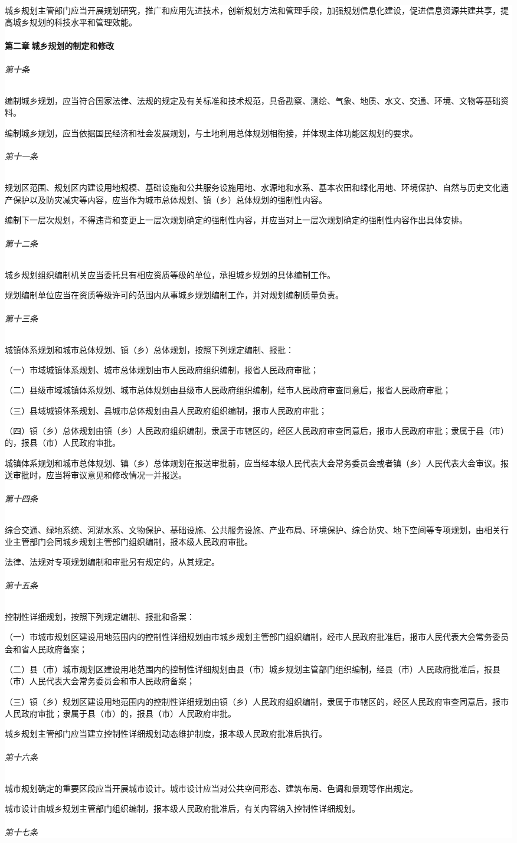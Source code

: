 城乡规划主管部门应当开展规划研究，推广和应用先进技术，创新规划方法和管理手段，加强规划信息化建设，促进信息资源共建共享，提高城乡规划的科技水平和管理效能。

#### 第二章 城乡规划的制定和修改

###### 第十条

编制城乡规划，应当符合国家法律、法规的规定及有关标准和技术规范，具备勘察、测绘、气象、地质、水文、交通、环境、文物等基础资料。

编制城乡规划，应当依据国民经济和社会发展规划，与土地利用总体规划相衔接，并体现主体功能区规划的要求。

###### 第十一条

规划区范围、规划区内建设用地规模、基础设施和公共服务设施用地、水源地和水系、基本农田和绿化用地、环境保护、自然与历史文化遗产保护以及防灾减灾等内容，应当作为城市总体规划、镇（乡）总体规划的强制性内容。

编制下一层次规划，不得违背和变更上一层次规划确定的强制性内容，并应当对上一层次规划确定的强制性内容作出具体安排。

###### 第十二条

城乡规划组织编制机关应当委托具有相应资质等级的单位，承担城乡规划的具体编制工作。

规划编制单位应当在资质等级许可的范围内从事城乡规划编制工作，并对规划编制质量负责。

###### 第十三条

城镇体系规划和城市总体规划、镇（乡）总体规划，按照下列规定编制、报批：

（一）市域城镇体系规划、城市总体规划由市人民政府组织编制，报省人民政府审批；

（二）县级市域城镇体系规划、城市总体规划由县级市人民政府组织编制，经市人民政府审查同意后，报省人民政府审批；

（三）县域城镇体系规划、县城市总体规划由县人民政府组织编制，报市人民政府审批；

（四）镇（乡）总体规划由镇（乡）人民政府组织编制，隶属于市辖区的，经区人民政府审查同意后，报市人民政府审批；隶属于县（市）的，报县（市）人民政府审批。

城镇体系规划和城市总体规划、镇（乡）总体规划在报送审批前，应当经本级人民代表大会常务委员会或者镇（乡）人民代表大会审议。报送审批时，应当将审议意见和修改情况一并报送。

###### 第十四条

综合交通、绿地系统、河湖水系、文物保护、基础设施、公共服务设施、产业布局、环境保护、综合防灾、地下空间等专项规划，由相关行业主管部门会同城乡规划主管部门组织编制，报本级人民政府审批。

法律、法规对专项规划编制和审批另有规定的，从其规定。

###### 第十五条

控制性详细规划，按照下列规定编制、报批和备案：

（一）市城市规划区建设用地范围内的控制性详细规划由市城乡规划主管部门组织编制，经市人民政府批准后，报市人民代表大会常务委员会和省人民政府备案；

（二）县（市）城市规划区建设用地范围内的控制性详细规划由县（市）城乡规划主管部门组织编制，经县（市）人民政府批准后，报县（市）人民代表大会常务委员会和市人民政府备案；

（三）镇（乡）规划区建设用地范围内的控制性详细规划由镇（乡）人民政府组织编制，隶属于市辖区的，经区人民政府审查同意后，报市人民政府审批；隶属于县（市）的，报县（市）人民政府审批。

城乡规划主管部门应当建立控制性详细规划动态维护制度，报本级人民政府批准后执行。

###### 第十六条

城市规划确定的重要区段应当开展城市设计。城市设计应当对公共空间形态、建筑布局、色调和景观等作出规定。

城市设计由城乡规划主管部门组织编制，报本级人民政府批准后，有关内容纳入控制性详细规划。

###### 第十七条
